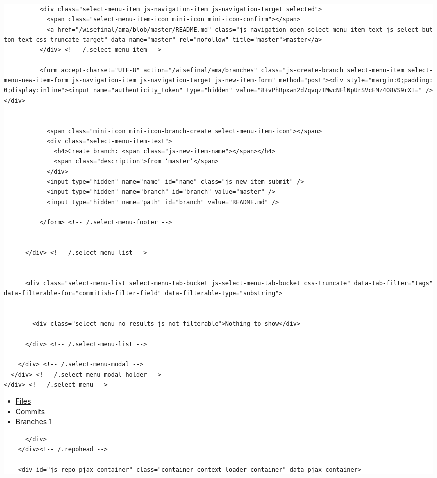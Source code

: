 
              <div class="select-menu-item js-navigation-item js-navigation-target selected">
                <span class="select-menu-item-icon mini-icon mini-icon-confirm"></span>
                <a href="/wisefinal/ama/blob/master/README.md" class="js-navigation-open select-menu-item-text js-select-button-text css-truncate-target" data-name="master" rel="nofollow" title="master">master</a>
              </div> <!-- /.select-menu-item -->

              <form accept-charset="UTF-8" action="/wisefinal/ama/branches" class="js-create-branch select-menu-item select-menu-new-item-form js-navigation-item js-navigation-target js-new-item-form" method="post"><div style="margin:0;padding:0;display:inline"><input name="authenticity_token" type="hidden" value="8+vPhBpxwn2d7qvqzTMwcNFlNpUrSVcEMz4O8VS9rXI=" /></div>


                <span class="mini-icon mini-icon-branch-create select-menu-item-icon"></span>
                <div class="select-menu-item-text">
                  <h4>Create branch: <span class="js-new-item-name"></span></h4>
                  <span class="description">from ‘master’</span>
                </div>
                <input type="hidden" name="name" id="name" class="js-new-item-submit" />
                <input type="hidden" name="branch" id="branch" value="master" />
                <input type="hidden" name="path" id="branch" value="README.md" />

              </form> <!-- /.select-menu-footer -->


          </div> <!-- /.select-menu-list -->


          <div class="select-menu-list select-menu-tab-bucket js-select-menu-tab-bucket css-truncate" data-tab-filter="tags" data-filterable-for="commitish-filter-field" data-filterable-type="substring">


            <div class="select-menu-no-results js-not-filterable">Nothing to show</div>

          </div> <!-- /.select-menu-list -->

        </div> <!-- /.select-menu-modal -->
      </div> <!-- /.select-menu-modal-holder -->
    </div> <!-- /.select-menu -->

  </div> 

  <ul class="tabnav-tabs">
    <li><a href="/wisefinal/ama" class="selected tabnav-tab" highlight="repo_source">Files</a></li>
    <li><a href="/wisefinal/ama/commits/master" class="tabnav-tab" highlight="repo_commits">Commits</a></li>
    <li><a href="/wisefinal/ama/branches" class="tabnav-tab" highlight="repo_branches" rel="nofollow">Branches <span class="counter ">1</span></a></li>
  </ul>

</div>

  
  
  


            
          </div>
        </div><!-- /.repohead -->

        <div id="js-repo-pjax-container" class="container context-loader-container" data-pjax-container>
          